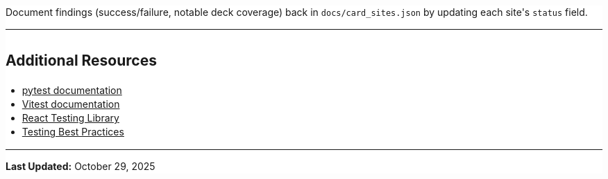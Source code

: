 Document findings (success/failure, notable deck coverage) back in `docs/card_sites.json` by updating each site's `status` field.

---

## Additional Resources

- [pytest documentation](https://docs.pytest.org/)
- [Vitest documentation](https://vitest.dev/)
- [React Testing Library](https://testing-library.com/react)
- [Testing Best Practices](https://testingjavascript.com/)

---

**Last Updated:** October 29, 2025
